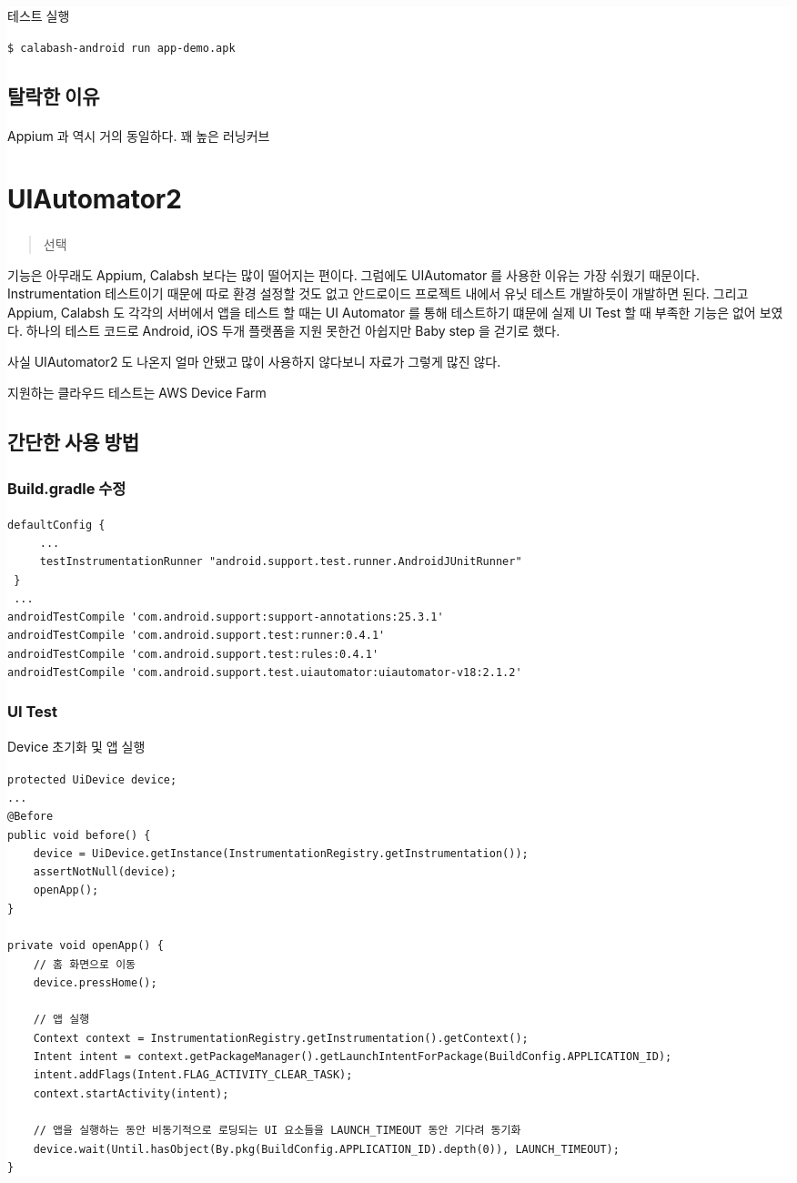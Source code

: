 테스트 실행

```
$ calabash-android run app-demo.apk
```

## 탈락한 이유

Appium 과 역시 거의 동일하다. 꽤 높은 러닝커브

# UIAutomator2
> 선택

기능은 아무래도 Appium, Calabsh 보다는 많이 떨어지는 편이다. 그럼에도 UIAutomator 를 사용한 이유는 가장 쉬웠기 때문이다. Instrumentation 테스트이기 때문에 따로 환경 설정할 것도 없고 안드로이드 프로젝트 내에서 유닛 테스트 개발하듯이 개발하면 된다. 그리고 Appium, Calabsh 도 각각의 서버에서 앱을 테스트 할 때는 UI Automator 를 통해 테스트하기 떄문에 실제 UI Test 할 때 부족한 기능은 없어 보였다. 하나의 테스트 코드로 Android, iOS 두개 플랫폼을 지원 못한건 아쉽지만 Baby step 을 걷기로 했다.

사실 UIAutomator2 도 나온지 얼마 안됐고 많이 사용하지 않다보니 자료가 그렇게 많진 않다.

지원하는 클라우드 테스트는 AWS Device Farm

## 간단한 사용 방법

### Build.gradle 수정
```
defaultConfig {
     ...
     testInstrumentationRunner "android.support.test.runner.AndroidJUnitRunner"
 }
 ...
androidTestCompile 'com.android.support:support-annotations:25.3.1'
androidTestCompile 'com.android.support.test:runner:0.4.1'
androidTestCompile 'com.android.support.test:rules:0.4.1'
androidTestCompile 'com.android.support.test.uiautomator:uiautomator-v18:2.1.2'
```

### UI Test

Device 초기화 및 앱 실행
```
protected UiDevice device;
...
@Before
public void before() {
    device = UiDevice.getInstance(InstrumentationRegistry.getInstrumentation());
    assertNotNull(device);
    openApp();
}

private void openApp() {
    // 홈 화면으로 이동
    device.pressHome();

    // 앱 실행
    Context context = InstrumentationRegistry.getInstrumentation().getContext();
    Intent intent = context.getPackageManager().getLaunchIntentForPackage(BuildConfig.APPLICATION_ID);
    intent.addFlags(Intent.FLAG_ACTIVITY_CLEAR_TASK);
    context.startActivity(intent);

    // 앱을 실행하는 동안 비동기적으로 로딩되는 UI 요소들을 LAUNCH_TIMEOUT 동안 기다려 동기화
    device.wait(Until.hasObject(By.pkg(BuildConfig.APPLICATION_ID).depth(0)), LAUNCH_TIMEOUT);
}
```